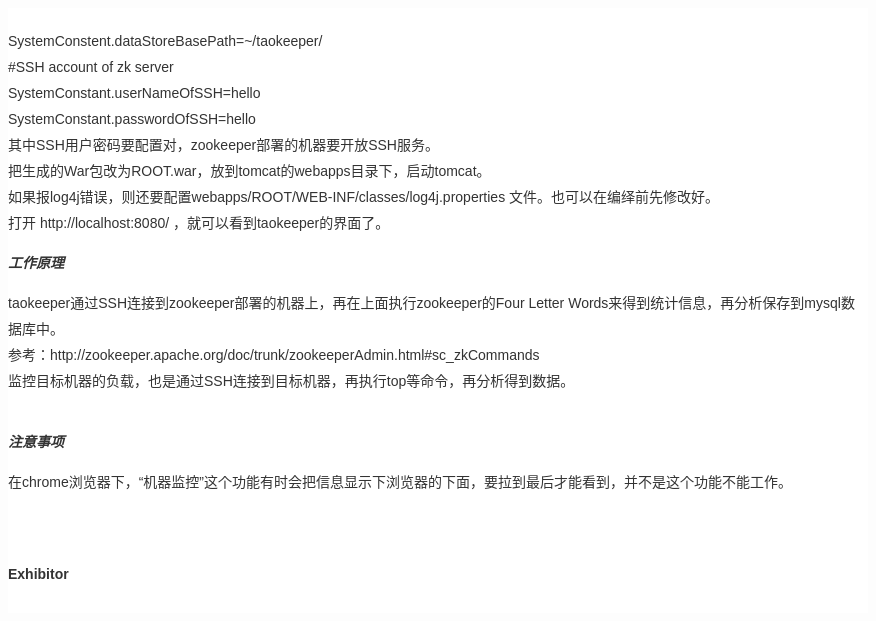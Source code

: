 <br style="color:rgb(51,51,51);font-family:Arial;font-size:14px;line-height:26px;white-space:normal;background-color:rgb(255,255,255);"><span style="margin:0px;padding:0px;color:rgb(51,51,51);font-family:Arial;font-size:14px;line-height:26px;white-space:pre;background-color:rgb(255,255,255);"></span><span style="color:rgb(51,51,51);font-family:Arial;font-size:14px;line-height:26px;background-color:rgb(255,255,255);">SystemConstent.dataStoreBasePath=~/taokeeper/</span><br style="color:rgb(51,51,51);font-family:Arial;font-size:14px;line-height:26px;white-space:normal;background-color:rgb(255,255,255);"><span style="margin:0px;padding:0px;color:rgb(51,51,51);font-family:Arial;font-size:14px;line-height:26px;white-space:pre;background-color:rgb(255,255,255);"></span><span style="color:rgb(51,51,51);font-family:Arial;font-size:14px;line-height:26px;background-color:rgb(255,255,255);">#SSH account of zk server</span><br style="color:rgb(51,51,51);font-family:Arial;font-size:14px;line-height:26px;white-space:normal;background-color:rgb(255,255,255);"><span style="margin:0px;padding:0px;color:rgb(51,51,51);font-family:Arial;font-size:14px;line-height:26px;white-space:pre;background-color:rgb(255,255,255);"></span><span style="color:rgb(51,51,51);font-family:Arial;font-size:14px;line-height:26px;background-color:rgb(255,255,255);">SystemConstant.userNameOfSSH=hello</span><br style="color:rgb(51,51,51);font-family:Arial;font-size:14px;line-height:26px;white-space:normal;background-color:rgb(255,255,255);"><span style="margin:0px;padding:0px;color:rgb(51,51,51);font-family:Arial;font-size:14px;line-height:26px;white-space:pre;background-color:rgb(255,255,255);"></span><span style="color:rgb(51,51,51);font-family:Arial;font-size:14px;line-height:26px;background-color:rgb(255,255,255);">SystemConstant.passwordOfSSH=hello</span><br style="color:rgb(51,51,51);font-family:Arial;font-size:14px;line-height:26px;white-space:normal;background-color:rgb(255,255,255);"><span style="color:rgb(51,51,51);font-family:Arial;font-size:14px;line-height:26px;background-color:rgb(255,255,255);">其中SSH用户密码要配置对，zookeeper部署的机器要开放SSH服务。&nbsp;</span><br style="color:rgb(51,51,51);font-family:Arial;font-size:14px;line-height:26px;white-space:normal;background-color:rgb(255,255,255);"><span style="color:rgb(51,51,51);font-family:Arial;font-size:14px;line-height:26px;background-color:rgb(255,255,255);">把生成的War包改为ROOT.war，放到tomcat的webapps目录下，启动tomcat。&nbsp;</span><br style="color:rgb(51,51,51);font-family:Arial;font-size:14px;line-height:26px;white-space:normal;background-color:rgb(255,255,255);"><span style="color:rgb(51,51,51);font-family:Arial;font-size:14px;line-height:26px;background-color:rgb(255,255,255);">如果报log4j错误，则还要配置webapps/ROOT/WEB-INF/classes/log4j.properties 文件。也可以在编绎前先修改好。&nbsp;</span><br style="color:rgb(51,51,51);font-family:Arial;font-size:14px;line-height:26px;white-space:normal;background-color:rgb(255,255,255);"><span style="color:rgb(51,51,51);font-family:Arial;font-size:14px;line-height:26px;background-color:rgb(255,255,255);">打开 http://localhost:8080/ ，就可以看到taokeeper的界面了。&nbsp;</span><br style="color:rgb(51,51,51);font-family:Arial;font-size:14px;line-height:26px;white-space:normal;background-color:rgb(255,255,255);"></p>
<h5 style="margin:0px;padding:0px;color:rgb(51,51,51);font-family:Arial;line-height:26px;white-space:normal;background-color:rgb(255,255,255);"><a style="color:rgb(51,102,153);margin:0px;padding:0px;" name="t17"></a>工作原理</h5>
<p><span style="color:rgb(51,51,51);font-family:Arial;font-size:14px;line-height:26px;background-color:rgb(255,255,255);">taokeeper通过SSH连接到zookeeper部署的机器上，再在上面执行zookeeper的Four Letter Words来得到统计信息，再分析保存到mysql数据库中。&nbsp;</span><br style="color:rgb(51,51,51);font-family:Arial;font-size:14px;line-height:26px;white-space:normal;background-color:rgb(255,255,255);"><span style="color:rgb(51,51,51);font-family:Arial;font-size:14px;line-height:26px;background-color:rgb(255,255,255);">参考：http://zookeeper.apache.org/doc/trunk/zookeeperAdmin.html#sc_zkCommands&nbsp;</span><br style="color:rgb(51,51,51);font-family:Arial;font-size:14px;line-height:26px;white-space:normal;background-color:rgb(255,255,255);"><span style="color:rgb(51,51,51);font-family:Arial;font-size:14px;line-height:26px;background-color:rgb(255,255,255);">监控目标机器的负载，也是通过SSH连接到目标机器，再执行top等命令，再分析得到数据。&nbsp;</span><br style="color:rgb(51,51,51);font-family:Arial;font-size:14px;line-height:26px;white-space:normal;background-color:rgb(255,255,255);"><br style="color:rgb(51,51,51);font-family:Arial;font-size:14px;line-height:26px;white-space:normal;background-color:rgb(255,255,255);"></p>
<h5 style="margin:0px;padding:0px;color:rgb(51,51,51);font-family:Arial;line-height:26px;white-space:normal;background-color:rgb(255,255,255);"><a style="color:rgb(51,102,153);margin:0px;padding:0px;" name="t18"></a>注意事项</h5>
<p><span style="color:rgb(51,51,51);font-family:Arial;font-size:14px;line-height:26px;background-color:rgb(255,255,255);">在chrome浏览器下，“机器监控”这个功能有时会把信息显示下浏览器的下面，要拉到最后才能看到，并不是这个功能不能工作。&nbsp;</span></p>
<p style="margin-top:0px;margin-bottom:0px;padding:0px;color:rgb(51,51,51);font-family:Arial;font-size:14px;line-height:26px;white-space:normal;background-color:rgb(255,255,255);"><br></p>
<p style="margin-top:0px;margin-bottom:0px;padding:0px;color:rgb(51,51,51);font-family:Arial;font-size:14px;line-height:26px;white-space:normal;background-color:rgb(255,255,255);"><br></p>
<h4 style="margin:0px;padding:0px;color:rgb(51,51,51);font-family:Arial;font-size:14px;line-height:26px;white-space:normal;background-color:rgb(255,255,255);"><a style="color:rgb(51,102,153);margin:0px;padding:0px;" name="t19"></a>Exhibitor</h4>
<p style="margin-top:0px;margin-bottom:0px;padding:0px;color:rgb(51,51,51);font-family:Arial;font-size:14px;line-height:26px;white-space:normal;background-color:rgb(255,255,255);"><br></p>